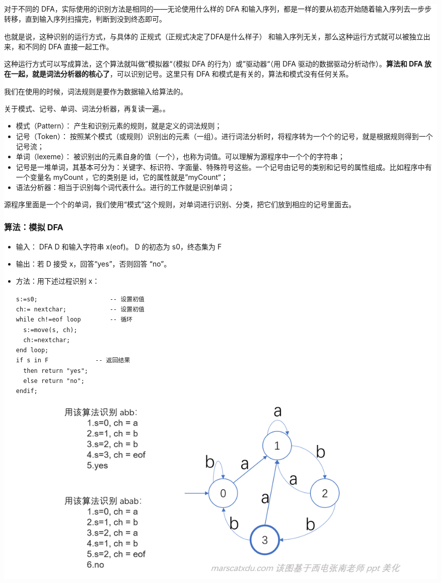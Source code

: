 对于不同的 DFA，实际使用的识别方法是相同的——无论使用什么样的 DFA 和输入序列，都是一样的要从初态开始随着输入序列去一步步转移，直到输入序列扫描完，判断到没到终态即可。

也就是说，这种识别的运行方式，与具体的 正规式（正规式决定了DFA是什么样子） 和输入序列无关，那么这种运行方式就可以被独立出来，和不同的 DFA 直接一起工作。

这种运行方式可以写成算法，这个算法就叫做”模拟器“（模拟 DFA 的行为）或”驱动器“（用 DFA 驱动的数据驱动分析动作）。**算法和 DFA 放在一起，就是词法分析器的核心了**，可以识别记号。这里只有 DFA 和模式是有关的，算法和模式没有任何关系。

我们在使用的时候，词法规则是要作为数据输入给算法的。

关于模式、记号、单词、词法分析器，再复读一遍。。

- 模式（Pattern）： 产生和识别元素的规则，就是定义的词法规则；
- 记号（Token）： 按照某个模式（或规则）识别出的元素（一组）。进行词法分析时，将程序转为一个个的记号，就是根据规则得到一个记号流；
- 单词（lexeme）： 被识别出的元素自身的值（一个），也称为词值。可以理解为源程序中一个个的字符串；
- 记号是一堆单词，其基本可分为：关键字、标识符、字面量、特殊符号这些。一个记号由记号的类别和记号的属性组成。比如程序中有一个变量名 myCount ，它的类别是 id，它的属性就是”myCount“；
- 语法分析器：相当于识别每个词代表什么。进行的工作就是识别单词；

源程序里面是一个个的单词，我们使用“模式”这个规则，对单词进行识别、分类，把它们放到相应的记号里面去。

### 算法：模拟 DFA

- 输入： DFA D 和输入字符串 x(eof)。 D 的初态为 s0，终态集为 F

- 输出：若 D 接受 x，回答“yes”，否则回答 “no”。

- 方法：用下述过程识别 x：

  ```
  s:=s0;					-- 设置初值
  ch:= nextchar;			-- 设置初值
  while ch!=eof loop 		-- 循环
  	s:=move(s, ch);
  	ch:=nextchar;
  end loop;
  if s in F			    -- 返回结果
  	then return "yes";
  	else return "no";
  endif;
  ```

![](./img/3_3.png)
